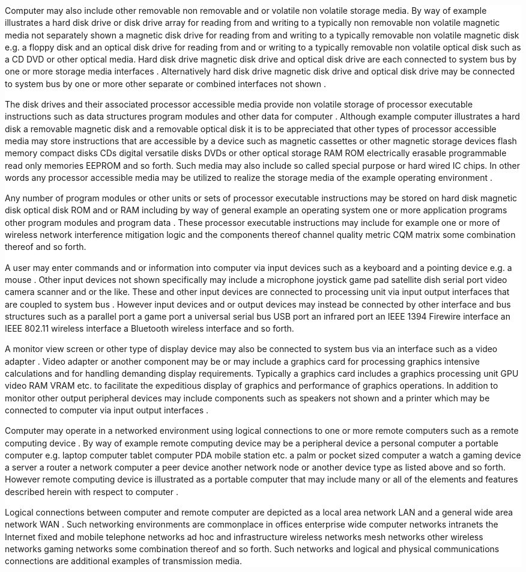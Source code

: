 Computer may also include other removable non removable and or volatile non volatile storage media. By way of example illustrates a hard disk drive or disk drive array for reading from and writing to a typically non removable non volatile magnetic media not separately shown a magnetic disk drive for reading from and writing to a typically removable non volatile magnetic disk e.g. a floppy disk and an optical disk drive for reading from and or writing to a typically removable non volatile optical disk such as a CD DVD or other optical media. Hard disk drive magnetic disk drive and optical disk drive are each connected to system bus by one or more storage media interfaces . Alternatively hard disk drive magnetic disk drive and optical disk drive may be connected to system bus by one or more other separate or combined interfaces not shown .

The disk drives and their associated processor accessible media provide non volatile storage of processor executable instructions such as data structures program modules and other data for computer . Although example computer illustrates a hard disk a removable magnetic disk and a removable optical disk it is to be appreciated that other types of processor accessible media may store instructions that are accessible by a device such as magnetic cassettes or other magnetic storage devices flash memory compact disks CDs digital versatile disks DVDs or other optical storage RAM ROM electrically erasable programmable read only memories EEPROM and so forth. Such media may also include so called special purpose or hard wired IC chips. In other words any processor accessible media may be utilized to realize the storage media of the example operating environment .

Any number of program modules or other units or sets of processor executable instructions may be stored on hard disk magnetic disk optical disk ROM and or RAM including by way of general example an operating system one or more application programs other program modules and program data . These processor executable instructions may include for example one or more of wireless network interference mitigation logic and the components thereof channel quality metric CQM matrix some combination thereof and so forth.

A user may enter commands and or information into computer via input devices such as a keyboard and a pointing device e.g. a mouse . Other input devices not shown specifically may include a microphone joystick game pad satellite dish serial port video camera scanner and or the like. These and other input devices are connected to processing unit via input output interfaces that are coupled to system bus . However input devices and or output devices may instead be connected by other interface and bus structures such as a parallel port a game port a universal serial bus USB port an infrared port an IEEE 1394 Firewire interface an IEEE 802.11 wireless interface a Bluetooth wireless interface and so forth.

A monitor view screen or other type of display device may also be connected to system bus via an interface such as a video adapter . Video adapter or another component may be or may include a graphics card for processing graphics intensive calculations and for handling demanding display requirements. Typically a graphics card includes a graphics processing unit GPU video RAM VRAM etc. to facilitate the expeditious display of graphics and performance of graphics operations. In addition to monitor other output peripheral devices may include components such as speakers not shown and a printer which may be connected to computer via input output interfaces .

Computer may operate in a networked environment using logical connections to one or more remote computers such as a remote computing device . By way of example remote computing device may be a peripheral device a personal computer a portable computer e.g. laptop computer tablet computer PDA mobile station etc. a palm or pocket sized computer a watch a gaming device a server a router a network computer a peer device another network node or another device type as listed above and so forth. However remote computing device is illustrated as a portable computer that may include many or all of the elements and features described herein with respect to computer .

Logical connections between computer and remote computer are depicted as a local area network LAN and a general wide area network WAN . Such networking environments are commonplace in offices enterprise wide computer networks intranets the Internet fixed and mobile telephone networks ad hoc and infrastructure wireless networks mesh networks other wireless networks gaming networks some combination thereof and so forth. Such networks and logical and physical communications connections are additional examples of transmission media.
